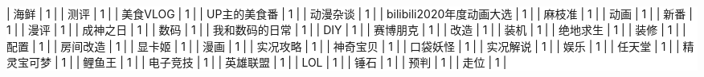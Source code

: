 | 海鲜 | 1 |
| 测评 | 1 |
| 美食VLOG | 1 |
| UP主的美食番 | 1 |
| 动漫杂谈 | 1 |
| bilibili2020年度动画大选 | 1 |
| 麻枝准 | 1 |
| 动画 | 1 |
| 新番 | 1 |
| 漫评 | 1 |
| 成神之日 | 1 |
| 数码 | 1 |
| 我和数码的日常 | 1 |
| DIY | 1 |
| 赛博朋克 | 1 |
| 改造 | 1 |
| 装机 | 1 |
| 绝地求生 | 1 |
| 装修 | 1 |
| 配置 | 1 |
| 房间改造 | 1 |
| 显卡姬 | 1 |
| 漫画 | 1 |
| 实况攻略 | 1 |
| 神奇宝贝 | 1 |
| 口袋妖怪 | 1 |
| 实况解说 | 1 |
| 娱乐 | 1 |
| 任天堂 | 1 |
| 精灵宝可梦 | 1 |
| 鲤鱼王 | 1 |
| 电子竞技 | 1 |
| 英雄联盟 | 1 |
| LOL | 1 |
| 锤石 | 1 |
| 预判 | 1 |
| 走位 | 1 |